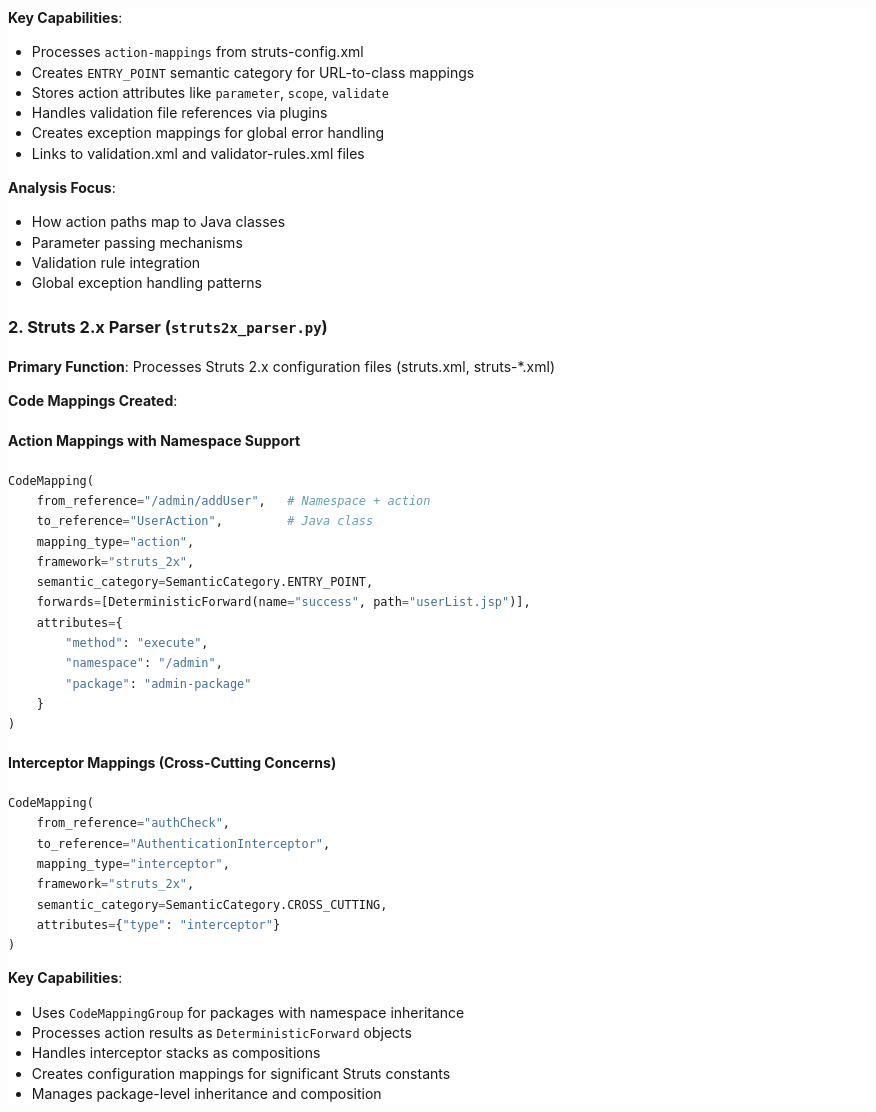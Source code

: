 **Key Capabilities**:
- Processes `action-mappings` from struts-config.xml
- Creates `ENTRY_POINT` semantic category for URL-to-class mappings
- Stores action attributes like `parameter`, `scope`, `validate`
- Handles validation file references via plugins
- Creates exception mappings for global error handling
- Links to validation.xml and validator-rules.xml files

**Analysis Focus**:
- How action paths map to Java classes
- Parameter passing mechanisms
- Validation rule integration
- Global exception handling patterns

### 2. Struts 2.x Parser (`struts2x_parser.py`)

**Primary Function**: Processes Struts 2.x configuration files (struts.xml, struts-*.xml)

**Code Mappings Created**:

#### Action Mappings with Namespace Support
```python
CodeMapping(
    from_reference="/admin/addUser",   # Namespace + action
    to_reference="UserAction",         # Java class
    mapping_type="action",
    framework="struts_2x",
    semantic_category=SemanticCategory.ENTRY_POINT,
    forwards=[DeterministicForward(name="success", path="userList.jsp")],
    attributes={
        "method": "execute",
        "namespace": "/admin",
        "package": "admin-package"
    }
)
```

#### Interceptor Mappings (Cross-Cutting Concerns)
```python
CodeMapping(
    from_reference="authCheck",
    to_reference="AuthenticationInterceptor", 
    mapping_type="interceptor",
    framework="struts_2x",
    semantic_category=SemanticCategory.CROSS_CUTTING,
    attributes={"type": "interceptor"}
)
```

**Key Capabilities**:
- Uses `CodeMappingGroup` for packages with namespace inheritance
- Processes action results as `DeterministicForward` objects
- Handles interceptor stacks as compositions
- Creates configuration mappings for significant Struts constants
- Manages package-level inheritance and composition
